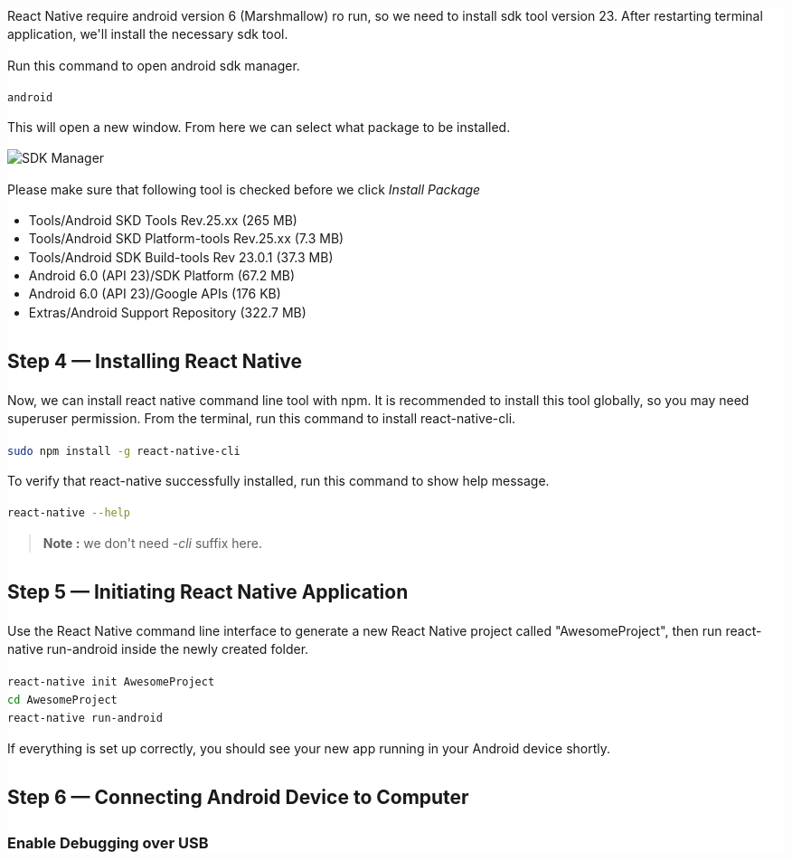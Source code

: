 React Native require android version 6 (Marshmallow) ro run, so we need to install sdk tool version 23. After restarting terminal application, we'll install the necessary sdk tool.

Run this command to open android sdk manager.

```bash
android
```

This will open a new window. From here we can select what package to be installed.

![SDK Manager](https://i.imgur.com/a5kN8gy.png)

Please make sure that following tool is checked before we click *Install Package*

- Tools/Android SKD Tools Rev.25.xx (265 MB)
- Tools/Android SKD Platform-tools Rev.25.xx (7.3 MB)
- Tools/Android SDK Build-tools Rev 23.0.1 (37.3 MB)
- Android 6.0 (API 23)/SDK Platform (67.2 MB)
- Android 6.0 (API 23)/Google APIs (176 KB)
- Extras/Android Support Repository (322.7 MB)

## Step 4 — Installing React Native

Now, we can install react native command line tool with npm. It is recommended to install this tool globally, so you may need superuser permission. From the terminal, run this command to install react-native-cli.

```bash
sudo npm install -g react-native-cli
```

To verify that react-native successfully installed, run this command to show help message.
```bash
react-native --help
```

> **Note :** we don't need *-cli* suffix here.

## Step 5 — Initiating React Native Application

Use the React Native command line interface to generate a new React Native project called "AwesomeProject", then run react-native run-android inside the newly created folder.

```bash
react-native init AwesomeProject
cd AwesomeProject
react-native run-android
```

If everything is set up correctly, you should see your new app running in your Android device shortly.

## Step 6 — Connecting Android Device to Computer

### Enable Debugging over USB
